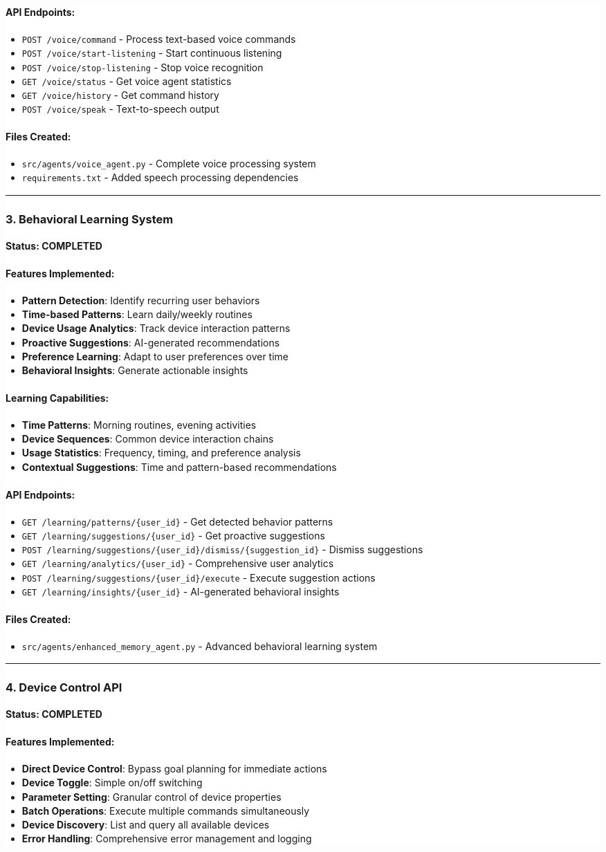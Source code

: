 #### API Endpoints:
- `POST /voice/command` - Process text-based voice commands
- `POST /voice/start-listening` - Start continuous listening
- `POST /voice/stop-listening` - Stop voice recognition
- `GET /voice/status` - Get voice agent statistics
- `GET /voice/history` - Get command history
- `POST /voice/speak` - Text-to-speech output

#### Files Created:
- `src/agents/voice_agent.py` - Complete voice processing system
- `requirements.txt` - Added speech processing dependencies

---

### 3. Behavioral Learning System
**Status: COMPLETED**

#### Features Implemented:
- **Pattern Detection**: Identify recurring user behaviors
- **Time-based Patterns**: Learn daily/weekly routines
- **Device Usage Analytics**: Track device interaction patterns
- **Proactive Suggestions**: AI-generated recommendations
- **Preference Learning**: Adapt to user preferences over time
- **Behavioral Insights**: Generate actionable insights

#### Learning Capabilities:
- **Time Patterns**: Morning routines, evening activities
- **Device Sequences**: Common device interaction chains
- **Usage Statistics**: Frequency, timing, and preference analysis
- **Contextual Suggestions**: Time and pattern-based recommendations

#### API Endpoints:
- `GET /learning/patterns/{user_id}` - Get detected behavior patterns
- `GET /learning/suggestions/{user_id}` - Get proactive suggestions
- `POST /learning/suggestions/{user_id}/dismiss/{suggestion_id}` - Dismiss suggestions
- `GET /learning/analytics/{user_id}` - Comprehensive user analytics
- `POST /learning/suggestions/{user_id}/execute` - Execute suggestion actions
- `GET /learning/insights/{user_id}` - AI-generated behavioral insights

#### Files Created:
- `src/agents/enhanced_memory_agent.py` - Advanced behavioral learning system

---

### 4. Device Control API
**Status: COMPLETED**

#### Features Implemented:
- **Direct Device Control**: Bypass goal planning for immediate actions
- **Device Toggle**: Simple on/off switching
- **Parameter Setting**: Granular control of device properties
- **Batch Operations**: Execute multiple commands simultaneously
- **Device Discovery**: List and query all available devices
- **Error Handling**: Comprehensive error management and logging
